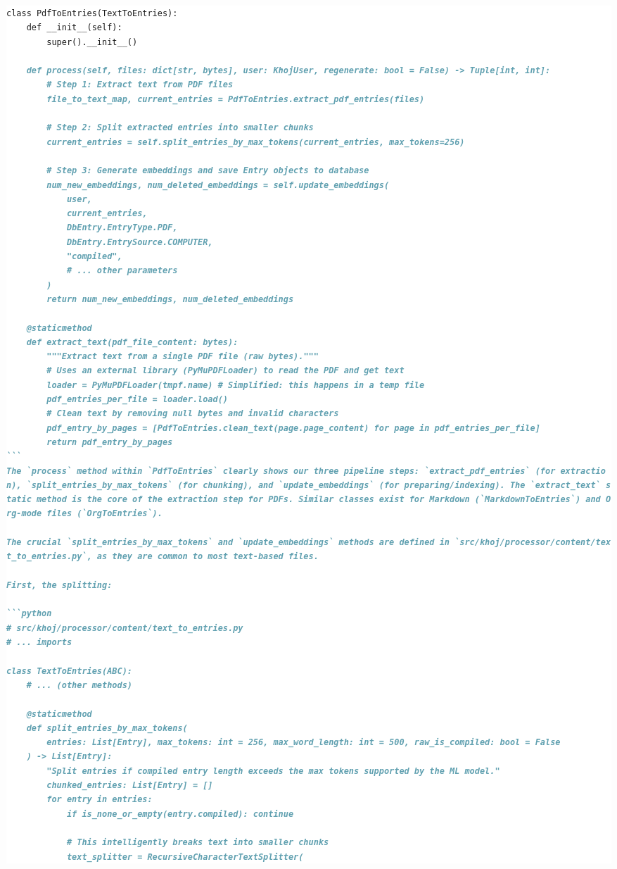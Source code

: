 ````markdown
class PdfToEntries(TextToEntries):
    def __init__(self):
        super().__init__()

    def process(self, files: dict[str, bytes], user: KhojUser, regenerate: bool = False) -> Tuple[int, int]:
        # Step 1: Extract text from PDF files
        file_to_text_map, current_entries = PdfToEntries.extract_pdf_entries(files)

        # Step 2: Split extracted entries into smaller chunks
        current_entries = self.split_entries_by_max_tokens(current_entries, max_tokens=256)

        # Step 3: Generate embeddings and save Entry objects to database
        num_new_embeddings, num_deleted_embeddings = self.update_embeddings(
            user,
            current_entries,
            DbEntry.EntryType.PDF,
            DbEntry.EntrySource.COMPUTER,
            "compiled",
            # ... other parameters
        )
        return num_new_embeddings, num_deleted_embeddings

    @staticmethod
    def extract_text(pdf_file_content: bytes):
        """Extract text from a single PDF file (raw bytes)."""
        # Uses an external library (PyMuPDFLoader) to read the PDF and get text
        loader = PyMuPDFLoader(tmpf.name) # Simplified: this happens in a temp file
        pdf_entries_per_file = loader.load()
        # Clean text by removing null bytes and invalid characters
        pdf_entry_by_pages = [PdfToEntries.clean_text(page.page_content) for page in pdf_entries_per_file]
        return pdf_entry_by_pages
```
The `process` method within `PdfToEntries` clearly shows our three pipeline steps: `extract_pdf_entries` (for extraction), `split_entries_by_max_tokens` (for chunking), and `update_embeddings` (for preparing/indexing). The `extract_text` static method is the core of the extraction step for PDFs. Similar classes exist for Markdown (`MarkdownToEntries`) and Org-mode files (`OrgToEntries`).

The crucial `split_entries_by_max_tokens` and `update_embeddings` methods are defined in `src/khoj/processor/content/text_to_entries.py`, as they are common to most text-based files.

First, the splitting:

```python
# src/khoj/processor/content/text_to_entries.py
# ... imports

class TextToEntries(ABC):
    # ... (other methods)

    @staticmethod
    def split_entries_by_max_tokens(
        entries: List[Entry], max_tokens: int = 256, max_word_length: int = 500, raw_is_compiled: bool = False
    ) -> List[Entry]:
        "Split entries if compiled entry length exceeds the max tokens supported by the ML model."
        chunked_entries: List[Entry] = []
        for entry in entries:
            if is_none_or_empty(entry.compiled): continue

            # This intelligently breaks text into smaller chunks
            text_splitter = RecursiveCharacterTextSplitter(
````